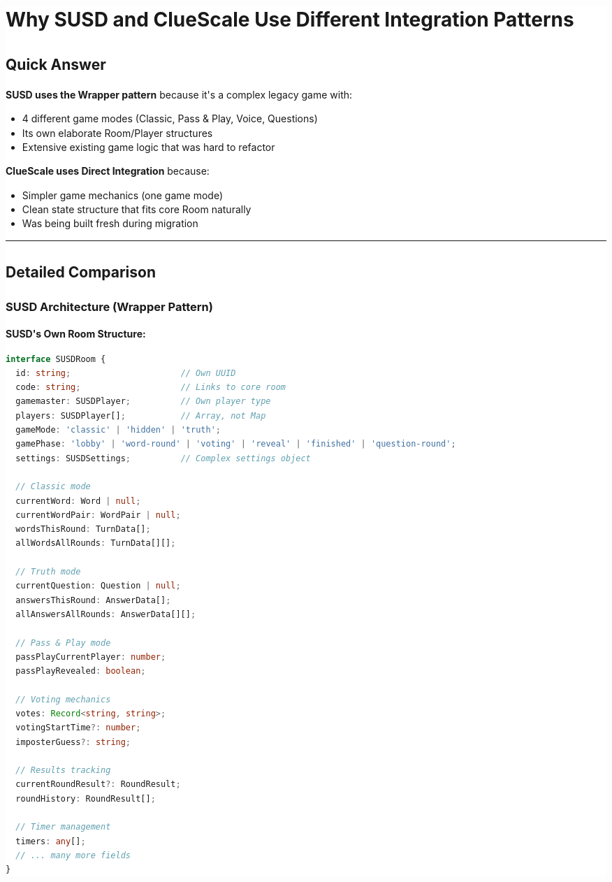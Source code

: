 # Why SUSD and ClueScale Use Different Integration Patterns

## Quick Answer

**SUSD uses the Wrapper pattern** because it's a complex legacy game with:
- 4 different game modes (Classic, Pass & Play, Voice, Questions)
- Its own elaborate Room/Player structures
- Extensive existing game logic that was hard to refactor

**ClueScale uses Direct Integration** because:
- Simpler game mechanics (one game mode)
- Clean state structure that fits core Room naturally
- Was being built fresh during migration

---

## Detailed Comparison

### SUSD Architecture (Wrapper Pattern)

**SUSD's Own Room Structure:**
```typescript
interface SUSDRoom {
  id: string;                      // Own UUID
  code: string;                    // Links to core room
  gamemaster: SUSDPlayer;          // Own player type
  players: SUSDPlayer[];           // Array, not Map
  gameMode: 'classic' | 'hidden' | 'truth';
  gamePhase: 'lobby' | 'word-round' | 'voting' | 'reveal' | 'finished' | 'question-round';
  settings: SUSDSettings;          // Complex settings object

  // Classic mode
  currentWord: Word | null;
  currentWordPair: WordPair | null;
  wordsThisRound: TurnData[];
  allWordsAllRounds: TurnData[][];

  // Truth mode
  currentQuestion: Question | null;
  answersThisRound: AnswerData[];
  allAnswersAllRounds: AnswerData[][];

  // Pass & Play mode
  passPlayCurrentPlayer: number;
  passPlayRevealed: boolean;

  // Voting mechanics
  votes: Record<string, string>;
  votingStartTime?: number;
  imposterGuess?: string;

  // Results tracking
  currentRoundResult?: RoundResult;
  roundHistory: RoundResult[];

  // Timer management
  timers: any[];
  // ... many more fields
}
```
